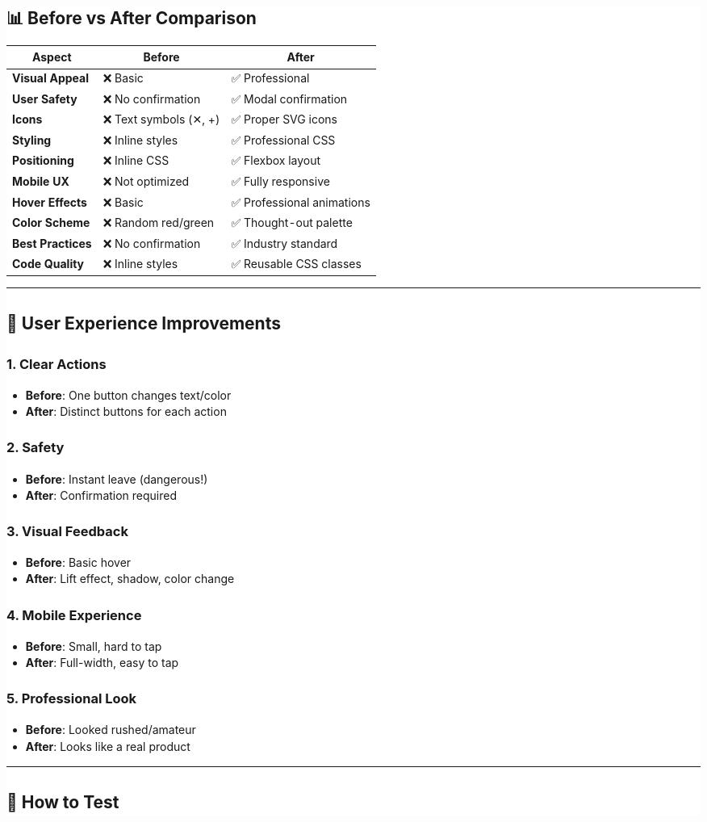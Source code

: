 
## 📊 Before vs After Comparison

| Aspect | Before | After |
|--------|--------|-------|
| **Visual Appeal** | ❌ Basic | ✅ Professional |
| **User Safety** | ❌ No confirmation | ✅ Modal confirmation |
| **Icons** | ❌ Text symbols (✕, +) | ✅ Proper SVG icons |
| **Styling** | ❌ Inline styles | ✅ Professional CSS |
| **Positioning** | ❌ Inline CSS | ✅ Flexbox layout |
| **Mobile UX** | ❌ Not optimized | ✅ Fully responsive |
| **Hover Effects** | ❌ Basic | ✅ Professional animations |
| **Color Scheme** | ❌ Random red/green | ✅ Thought-out palette |
| **Best Practices** | ❌ No confirmation | ✅ Industry standard |
| **Code Quality** | ❌ Inline styles | ✅ Reusable CSS classes |

---

## 🎯 User Experience Improvements

### 1. **Clear Actions**
- **Before**: One button changes text/color
- **After**: Distinct buttons for each action

### 2. **Safety**
- **Before**: Instant leave (dangerous!)
- **After**: Confirmation required

### 3. **Visual Feedback**
- **Before**: Basic hover
- **After**: Lift effect, shadow, color change

### 4. **Mobile Experience**
- **Before**: Small, hard to tap
- **After**: Full-width, easy to tap

### 5. **Professional Look**
- **Before**: Looked rushed/amateur
- **After**: Looks like a real product

---

## 🚀 How to Test
